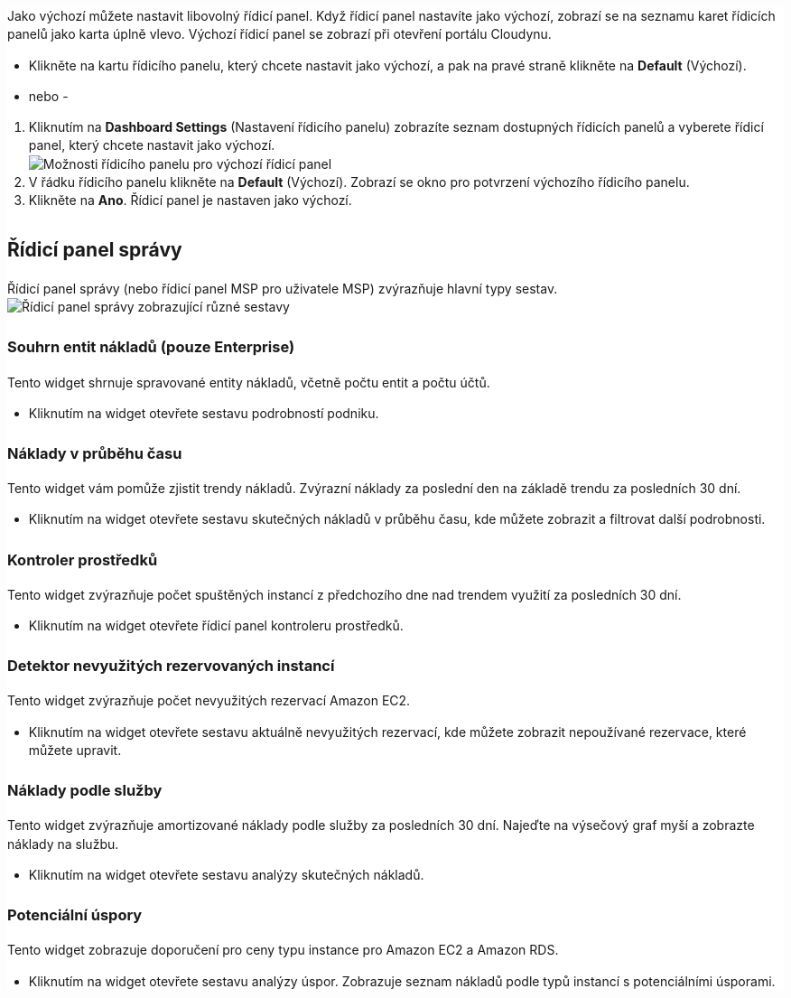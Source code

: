 Jako výchozí můžete nastavit libovolný řídicí panel. Když řídicí panel nastavíte jako výchozí, zobrazí se na seznamu karet řídicích panelů jako karta úplně vlevo. Výchozí řídicí panel se zobrazí při otevření portálu Cloudynu.

- Klikněte na kartu řídicího panelu, který chcete nastavit jako výchozí, a pak na pravé straně klikněte na **Default** (Výchozí).

- nebo -

1. Kliknutím na **Dashboard Settings** (Nastavení řídicího panelu) zobrazíte seznam dostupných řídicích panelů a vyberete řídicí panel, který chcete nastavit jako výchozí.  
    ![Možnosti řídicího panelu pro výchozí řídicí panel](./media/dashboards/dashboard-options.png)
2. V řádku řídicího panelu klikněte na **Default** (Výchozí). Zobrazí se okno pro potvrzení výchozího řídicího panelu.
3. Klikněte na **Ano**. Řídicí panel je nastaven jako výchozí.

## <a name="management-dashboard"></a>Řídicí panel správy
Řídicí panel správy (nebo řídicí panel MSP pro uživatele MSP) zvýrazňuje hlavní typy sestav.  
![Řídicí panel správy zobrazující různé sestavy](./media/dashboards/management-dash.png)

### <a name="cost-entity-summary-enterprise-only"></a>Souhrn entit nákladů (pouze Enterprise)
Tento widget shrnuje spravované entity nákladů, včetně počtu entit a počtu účtů.
- Kliknutím na widget otevřete sestavu podrobností podniku.

### <a name="cost-over-time"></a>Náklady v průběhu času
Tento widget vám pomůže zjistit trendy nákladů. Zvýrazní náklady za poslední den na základě trendu za posledních 30 dní.
- Kliknutím na widget otevřete sestavu skutečných nákladů v průběhu času, kde můžete zobrazit a filtrovat další podrobnosti.

### <a name="asset-controller"></a>Kontroler prostředků
Tento widget zvýrazňuje počet spuštěných instancí z předchozího dne nad trendem využití za posledních 30 dní.
- Kliknutím na widget otevřete řídicí panel kontroleru prostředků.

### <a name="unused-ri-detector"></a>Detektor nevyužitých rezervovaných instancí
Tento widget zvýrazňuje počet nevyužitých rezervací Amazon EC2.
- Kliknutím na widget otevřete sestavu aktuálně nevyužitých rezervací, kde můžete zobrazit nepoužívané rezervace, které můžete upravit.

### <a name="cost-by-service"></a>Náklady podle služby
Tento widget zvýrazňuje amortizované náklady podle služby za posledních 30 dní. Najeďte na výsečový graf myší a zobrazte náklady na službu.
- Kliknutím na widget otevřete sestavu analýzy skutečných nákladů.

### <a name="potential-savings"></a>Potenciální úspory
Tento widget zobrazuje doporučení pro ceny typu instance pro Amazon EC2 a Amazon RDS.
- Kliknutím na widget otevřete sestavu analýzy úspor. Zobrazuje seznam nákladů podle typů instancí s potenciálními úsporami.

